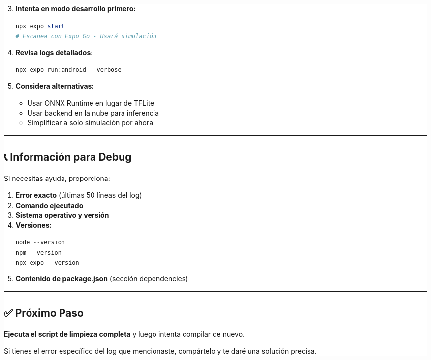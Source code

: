 3. **Intenta en modo desarrollo primero:**
   ```powershell
   npx expo start
   # Escanea con Expo Go - Usará simulación
   ```

4. **Revisa logs detallados:**
   ```powershell
   npx expo run:android --verbose
   ```

5. **Considera alternativas:**
   - Usar ONNX Runtime en lugar de TFLite
   - Usar backend en la nube para inferencia
   - Simplificar a solo simulación por ahora

---

## 📞 Información para Debug

Si necesitas ayuda, proporciona:

1. **Error exacto** (últimas 50 líneas del log)
2. **Comando ejecutado**
3. **Sistema operativo y versión**
4. **Versiones:**
   ```powershell
   node --version
   npm --version
   npx expo --version
   ```
5. **Contenido de package.json** (sección dependencies)

---

## ✅ Próximo Paso

**Ejecuta el script de limpieza completa** y luego intenta compilar de nuevo.

Si tienes el error específico del log que mencionaste, compártelo y te daré una solución precisa.

